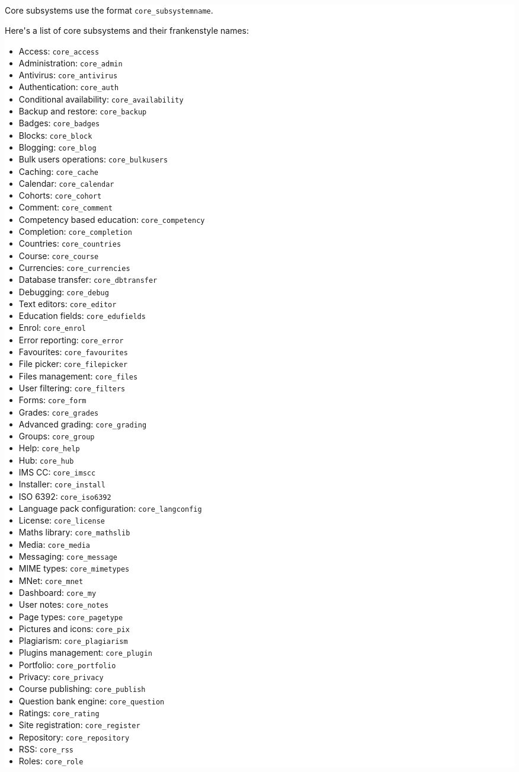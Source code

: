 Core subsystems use the format `core_subsystemname`.

Here's a list of core subsystems and their frankenstyle names:

-   Access: `core_access`
-   Administration: `core_admin`
-   Antivirus: `core_antivirus`
-   Authentication: `core_auth`
-   Conditional availability: `core_availability`
-   Backup and restore: `core_backup`
-   Badges: `core_badges`
-   Blocks: `core_block`
-   Blogging: `core_blog`
-   Bulk users operations: `core_bulkusers`
-   Caching: `core_cache`
-   Calendar: `core_calendar`
-   Cohorts: `core_cohort`
-   Comment: `core_comment`
-   Competency based education: `core_competency`
-   Completion: `core_completion`
-   Countries: `core_countries`
-   Course: `core_course`
-   Currencies: `core_currencies`
-   Database transfer: `core_dbtransfer`
-   Debugging: `core_debug`
-   Text editors: `core_editor`
-   Education fields: `core_edufields`
-   Enrol: `core_enrol`
-   Error reporting: `core_error`
-   Favourites: `core_favourites`
-   File picker: `core_filepicker`
-   Files management: `core_files`
-   User filtering: `core_filters`
-   Forms: `core_form`
-   Grades: `core_grades`
-   Advanced grading: `core_grading`
-   Groups: `core_group`
-   Help: `core_help`
-   Hub: `core_hub`
-   IMS CC: `core_imscc`
-   Installer: `core_install`
-   ISO 6392: `core_iso6392`
-   Language pack configuration: `core_langconfig`
-   License: `core_license`
-   Maths library: `core_mathslib`
-   Media: `core_media`
-   Messaging: `core_message`
-   MIME types: `core_mimetypes`
-   MNet: `core_mnet`
-   Dashboard: `core_my`
-   User notes: `core_notes`
-   Page types: `core_pagetype`
-   Pictures and icons: `core_pix`
-   Plagiarism: `core_plagiarism`
-   Plugins management: `core_plugin`
-   Portfolio: `core_portfolio`
-   Privacy: `core_privacy`
-   Course publishing: `core_publish`
-   Question bank engine: `core_question`
-   Ratings: `core_rating`
-   Site registration: `core_register`
-   Repository: `core_repository`
-   RSS: `core_rss`
-   Roles: `core_role`